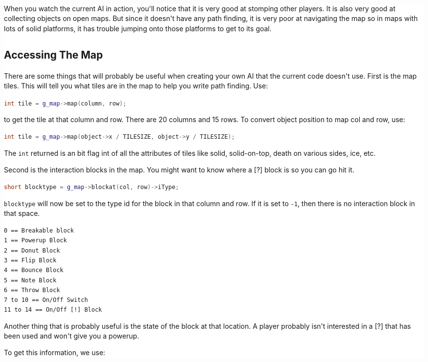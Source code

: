When you watch the current AI in action, you'll notice that it is very good at stomping other players.  It is
also very good at collecting objects on open maps.  But since it doesn't have any path finding, it is very poor
at navigating the map so in maps with lots of solid platforms, it has trouble jumping onto those platforms to
get to its goal.


Accessing The Map
-----------------
There are some things that will probably be useful when creating your own AI that the current code doesn't use.
First is the map tiles.  This will tell you what tiles are in the map to help you write path finding.  Use:

```cpp
int tile = g_map->map(column, row);
```

to get the tile at that column and row.  There are 20 columns and 15 rows.  To convert object position to map
col and row, use:

```cpp
int tile = g_map->map(object->x / TILESIZE, object->y / TILESIZE);
```

The `int` returned is an bit flag int of all the attributes of tiles like solid, solid-on-top, death on various sides, ice, etc.

Second is the interaction blocks in the map.  You might want to know where a [?] block is so you can go hit it.

```cpp
short blocktype = g_map->blockat(col, row)->iType;
```

`blocktype` will now be set to the type id for the block in that column and row.  If it is set to `-1`, then
there is no interaction block in that space.

	0 == Breakable block
	1 == Powerup Block
	2 == Donut Block
	3 == Flip Block
	4 == Bounce Block
	5 == Note Block
	6 == Throw Block
	7 to 10 == On/Off Switch
	11 to 14 == On/Off [!] Block

Another thing that is probably useful is the state of the block at that location.  A player probably isn't interested
in a [?] that has been used and won't give you a powerup.

To get this information, we use:
